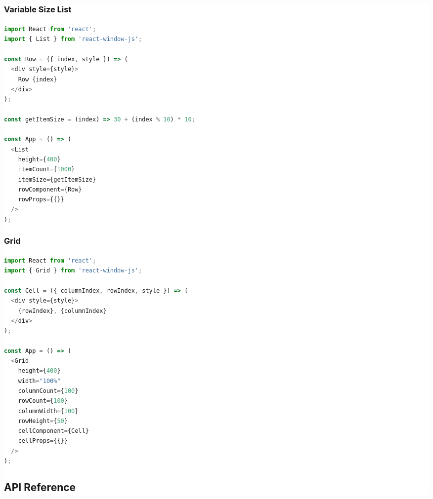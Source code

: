 ### Variable Size List

```javascript
import React from 'react';
import { List } from 'react-window-js';

const Row = ({ index, style }) => (
  <div style={style}>
    Row {index}
  </div>
);

const getItemSize = (index) => 30 + (index % 10) * 10;

const App = () => (
  <List
    height={400}
    itemCount={1000}
    itemSize={getItemSize}
    rowComponent={Row}
    rowProps={{}}
  />
);
```

### Grid

```javascript
import React from 'react';
import { Grid } from 'react-window-js';

const Cell = ({ columnIndex, rowIndex, style }) => (
  <div style={style}>
    {rowIndex}, {columnIndex}
  </div>
);

const App = () => (
  <Grid
    height={400}
    width="100%"
    columnCount={100}
    rowCount={100}
    columnWidth={100}
    rowHeight={50}
    cellComponent={Cell}
    cellProps={{}}
  />
);
```

## API Reference
